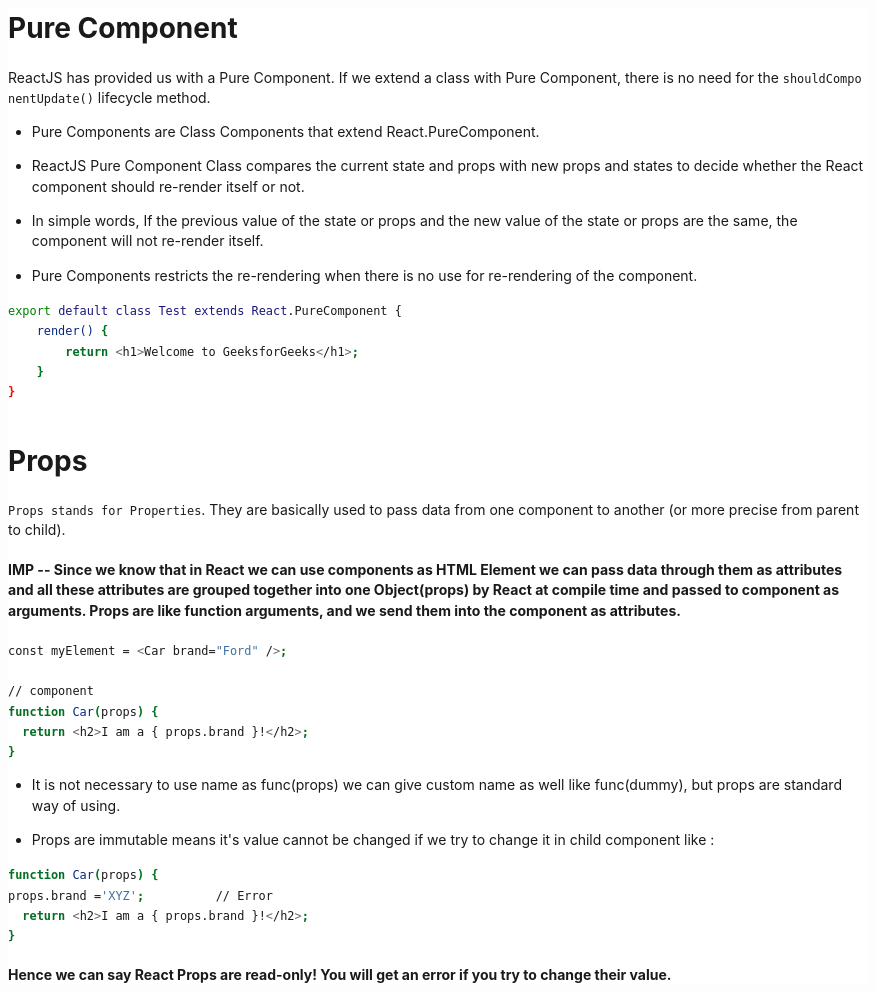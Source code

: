 # Pure Component 
ReactJS has provided us with a Pure Component. If we extend a class with Pure Component, there is no need for the `shouldComponentUpdate()` lifecycle method. 
- Pure Components are Class Components that extend React.PureComponent. 
- ReactJS Pure Component Class compares the current state and props with new props and states to decide whether the React component should re-render itself or not.

- In simple words, If the previous value of the state or props and the new value of the state or props are the same, the component will not re-render itself.
- Pure Components restricts the re-rendering when there is no use for re-rendering of the component. 

```bash
export default class Test extends React.PureComponent {
    render() {
        return <h1>Welcome to GeeksforGeeks</h1>;
    }
}
```

# Props

`Props stands for Properties`. They are basically used to pass data from one component to another (or more precise from parent to child).

#### IMP -- Since we know that in React we can use components as HTML Element we can pass data through them as attributes and all these attributes are grouped together into one Object(props) by React at compile time and passed to component as arguments. Props are like function arguments, and we send them into the component as attributes.
```bash
const myElement = <Car brand="Ford" />;

// component
function Car(props) {
  return <h2>I am a { props.brand }!</h2>;
}
```
- It is not necessary to use name as func(props) we can give custom name as well like func(dummy), but props are standard way of using.

- Props are immutable means it's value cannot be changed if we try to change it in child component like :
```bash
function Car(props) {
props.brand ='XYZ';          // Error 
  return <h2>I am a { props.brand }!</h2>;
}
```
#### Hence we can say React Props are read-only! You will get an error if you try to change their value.
